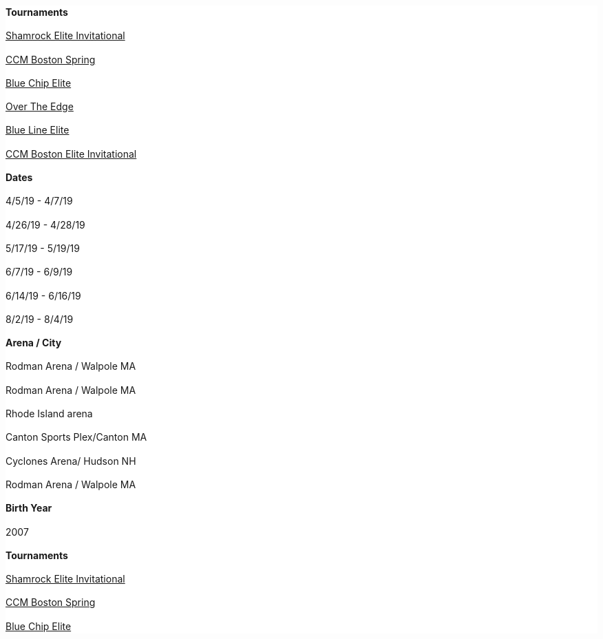 **Tournaments**

[Shamrock Elite Invitational](https://campscui.active.com/orgs/GregCartersEuropeanHockeyCamp?season=2580601&session=41928501)

[CCM Boston Spring](https://campscui.active.com/orgs/GregCartersEuropeanHockeyCamp?season=2580601&session=41895815)

[Blue Chip Elite](https://campscui.active.com/orgs/GregCartersEuropeanHockeyCamp?season=2580601&session=41931301)

[Over The Edge](https://campscui.active.com/orgs/GregCartersEuropeanHockeyCamp?season=2580601&session=41926411)

[Blue Line Elite](https://campscui.active.com/orgs/GregCartersEuropeanHockeyCamp?season=2580601&session=41930601)

[CCM Boston Elite Invitational](https://campscui.active.com/orgs/GregCartersEuropeanHockeyCamp?season=2580601&session=41894310)

**Dates**

4/5/19 - 4/7/19

4/26/19 - 4/28/19

5/17/19 - 5/19/19

6/7/19 - 6/9/19

6/14/19 - 6/16/19

8/2/19 - 8/4/19

**Arena / City**

Rodman Arena / Walpole MA

Rodman Arena / Walpole MA

Rhode Island arena

Canton Sports Plex/Canton MA

Cyclones Arena/ Hudson NH

Rodman Arena / Walpole MA

**Birth Year**

2007

**Tournaments**

[Shamrock Elite Invitational](https://campscui.active.com/orgs/GregCartersEuropeanHockeyCamp?season=2580601&session=41931001)

[CCM Boston Spring](https://campscui.active.com/orgs/GregCartersEuropeanHockeyCamp?season=2580601&session=41938501)

[Blue Chip Elite](https://campscui.active.com/orgs/GregCartersEuropeanHockeyCamp?season=2580601&session=41927801)
